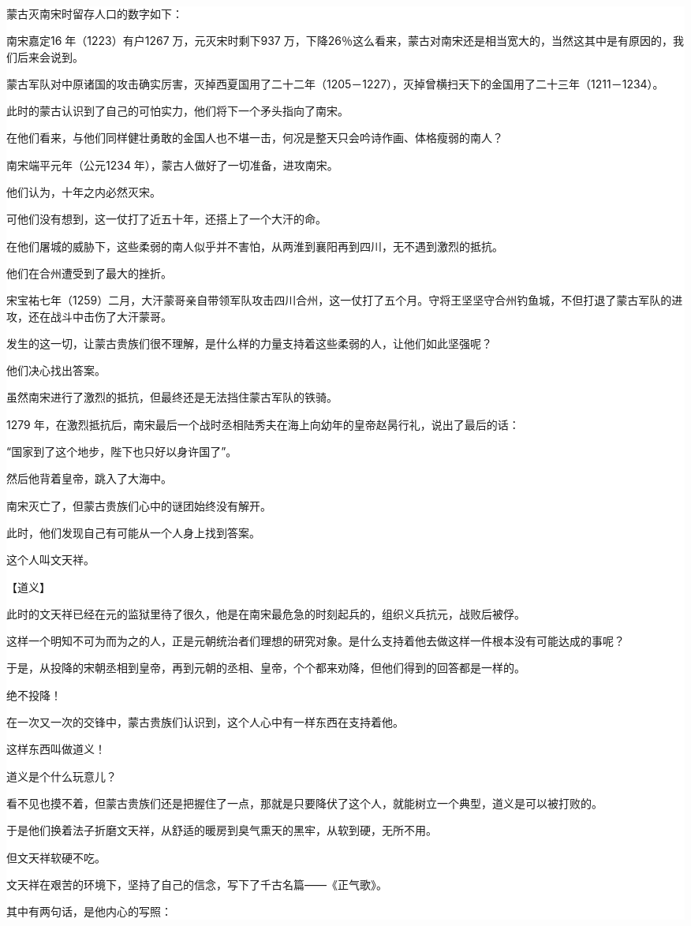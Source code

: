 蒙古灭南宋时留存人口的数字如下：

南宋嘉定16 年（1223）有户1267 万，元灭宋时剩下937 万，下降26％这么看来，蒙古对南宋还是相当宽大的，当然这其中是有原因的，我们后来会说到。

蒙古军队对中原诸国的攻击确实厉害，灭掉西夏国用了二十二年（1205－1227），灭掉曾横扫天下的金国用了二十三年（1211－1234）。

此时的蒙古认识到了自己的可怕实力，他们将下一个矛头指向了南宋。

在他们看来，与他们同样健壮勇敢的金国人也不堪一击，何况是整天只会吟诗作画、体格瘦弱的南人？

南宋端平元年（公元1234 年），蒙古人做好了一切准备，进攻南宋。

他们认为，十年之内必然灭宋。

可他们没有想到，这一仗打了近五十年，还搭上了一个大汗的命。

在他们屠城的威胁下，这些柔弱的南人似乎并不害怕，从两淮到襄阳再到四川，无不遇到激烈的抵抗。

他们在合州遭受到了最大的挫折。

宋宝祐七年（1259）二月，大汗蒙哥亲自带领军队攻击四川合州，这一仗打了五个月。守将王坚坚守合州钓鱼城，不但打退了蒙古军队的进攻，还在战斗中击伤了大汗蒙哥。

发生的这一切，让蒙古贵族们很不理解，是什么样的力量支持着这些柔弱的人，让他们如此坚强呢？

他们决心找出答案。

虽然南宋进行了激烈的抵抗，但最终还是无法挡住蒙古军队的铁骑。

1279 年，在激烈抵抗后，南宋最后一个战时丞相陆秀夫在海上向幼年的皇帝赵昺行礼，说出了最后的话：

“国家到了这个地步，陛下也只好以身许国了”。

然后他背着皇帝，跳入了大海中。

南宋灭亡了，但蒙古贵族们心中的谜团始终没有解开。

此时，他们发现自己有可能从一个人身上找到答案。

这个人叫文天祥。

【道义】

此时的文天祥已经在元的监狱里待了很久，他是在南宋最危急的时刻起兵的，组织义兵抗元，战败后被俘。

这样一个明知不可为而为之的人，正是元朝统治者们理想的研究对象。是什么支持着他去做这样一件根本没有可能达成的事呢？

于是，从投降的宋朝丞相到皇帝，再到元朝的丞相、皇帝，个个都来劝降，但他们得到的回答都是一样的。

绝不投降！

在一次又一次的交锋中，蒙古贵族们认识到，这个人心中有一样东西在支持着他。

这样东西叫做道义！

道义是个什么玩意儿？

看不见也摸不着，但蒙古贵族们还是把握住了一点，那就是只要降伏了这个人，就能树立一个典型，道义是可以被打败的。

于是他们换着法子折磨文天祥，从舒适的暖房到臭气熏天的黑牢，从软到硬，无所不用。

但文天祥软硬不吃。

文天祥在艰苦的环境下，坚持了自己的信念，写下了千古名篇——《正气歌》。

其中有两句话，是他内心的写照：
